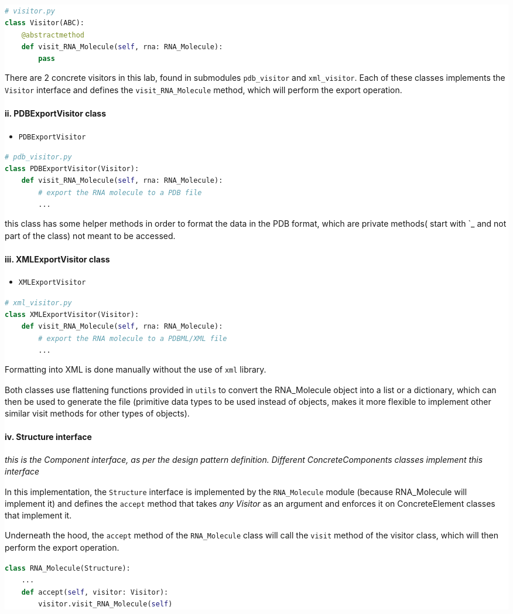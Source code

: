 ```python
# visitor.py
class Visitor(ABC):
    @abstractmethod
    def visit_RNA_Molecule(self, rna: RNA_Molecule):
        pass
```

There are 2 concrete visitors in this lab, found in submodules `pdb_visitor` and `xml_visitor`. Each of these classes implements the `Visitor` interface and defines the `visit_RNA_Molecule` method, which will perform the export operation.

#### ii. PDBExportVisitor class


* `PDBExportVisitor`
```python
# pdb_visitor.py
class PDBExportVisitor(Visitor):
    def visit_RNA_Molecule(self, rna: RNA_Molecule):
        # export the RNA molecule to a PDB file
        ...
```
this class has some helper methods in order to format the data in the PDB format, which are private methods( start with `_ and not part of the class) not meant to be accessed.

#### iii. XMLExportVisitor class

* `XMLExportVisitor`
```python
# xml_visitor.py
class XMLExportVisitor(Visitor):
    def visit_RNA_Molecule(self, rna: RNA_Molecule):
        # export the RNA molecule to a PDBML/XML file
        ...
```
Formatting into XML is done manually without the use of `xml` library.

Both classes use flattening functions provided in `utils` to convert the RNA_Molecule object into a list or a dictionary, which can then be used to generate the file (primitive data types to be used instead of objects, makes it more flexible to implement other similar visit methods for other types of objects).

#### iv. Structure interface

_this is the Component interface, as per the design pattern definition. Different ConcreteComponents classes implement this interface_

In this implementation, the `Structure` interface is implemented by the `RNA_Molecule` module (because RNA_Molecule will implement it) and defines the `accept` method that takes _any Visitor_ as an argument and enforces it on ConcreteElement classes that implement it.

Underneath the hood, the `accept` method of the `RNA_Molecule` class will call the `visit` method of the visitor class, which will then perform the export operation.

```python
class RNA_Molecule(Structure):
    ...
    def accept(self, visitor: Visitor):
        visitor.visit_RNA_Molecule(self)
```
